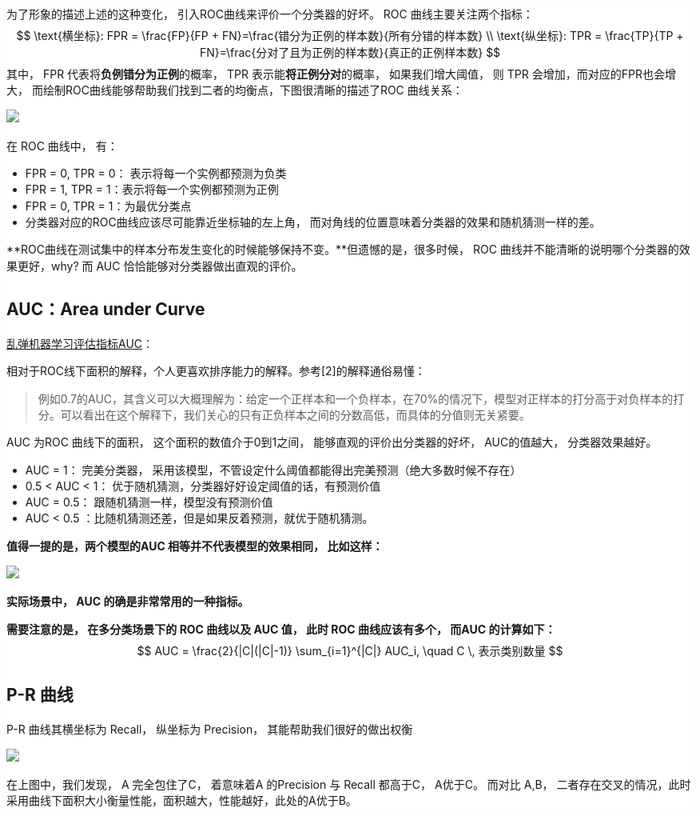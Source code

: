 为了形象的描述上述的这种变化， 引入ROC曲线来评价一个分类器的好坏。 ROC 曲线主要关注两个指标：
$$
\text{横坐标}: FPR = \frac{FP}{FP + FN}=\frac{错分为正例的样本数}{所有分错的样本数} \\
\text{纵坐标}: TPR = \frac{TP}{TP + FN}=\frac{分对了且为正例的样本数}{真正的正例样本数} 
$$
其中， FPR 代表将**负例错分为正例**的概率， TPR 表示能**将正例分对**的概率， 如果我们增大阈值， 则 TPR 会增加，而对应的FPR也会增大， 而绘制ROC曲线能够帮助我们找到二者的均衡点，下图很清晰的描述了ROC 曲线关系：

![](http://ww1.sinaimg.cn/large/006gOeiSly1g40frg58cjj30jg08kgns.jpg)

在 ROC 曲线中， 有：

- FPR = 0, TPR = 0： 表示将每一个实例都预测为负类
- FPR = 1, TPR = 1：表示将每一个实例都预测为正例
- FPR = 0, TPR = 1：为最优分类点
- 分类器对应的ROC曲线应该尽可能靠近坐标轴的左上角， 而对角线的位置意味着分类器的效果和随机猜测一样的差。

**ROC曲线在测试集中的样本分布发生变化的时候能够保持不变。**但遗憾的是，很多时候， ROC 曲线并不能清晰的说明哪个分类器的效果更好，why? 而 AUC 恰恰能够对分类器做出直观的评价。

## AUC：Area under Curve

[乱弹机器学习评估指标AUC](https://zhuanlan.zhihu.com/p/52930683)：

相对于ROC线下面积的解释，个人更喜欢排序能力的解释。参考[2]的解释通俗易懂：

> 例如0.7的AUC，其含义可以大概理解为：给定一个正样本和一个负样本，在70%的情况下，模型对正样本的打分高于对负样本的打分。可以看出在这个解释下，我们关心的只有正负样本之间的分数高低，而具体的分值则无关紧要。



AUC 为ROC 曲线下的面积， 这个面积的数值介于0到1之间， 能够直观的评价出分类器的好坏， AUC的值越大， 分类器效果越好。

- AUC = 1： 完美分类器， 采用该模型，不管设定什么阈值都能得出完美预测（绝大多数时候不存在）
- 0.5 < AUC < 1： 优于随机猜测，分类器好好设定阈值的话，有预测价值
- AUC = 0.5： 跟随机猜测一样，模型没有预测价值
- AUC < 0.5 ：比随机猜测还差，但是如果反着预测，就优于随机猜测。

**值得一提的是，两个模型的AUC 相等并不代表模型的效果相同， 比如这样：**

![](http://ww1.sinaimg.cn/large/006gOeiSly1g40goqhuzvj308808d747.jpg)

**实际场景中， AUC 的确是非常常用的一种指标。**

**需要注意的是， 在多分类场景下的 ROC 曲线以及 AUC 值， 此时 ROC 曲线应该有多个， 而AUC 的计算如下：**
$$
AUC = \frac{2}{|C|(|C|-1)} \sum_{i=1}^{|C|} AUC_i, \quad C \, 表示类别数量
$$

## P-R 曲线

P-R 曲线其横坐标为 Recall， 纵坐标为 Precision， 其能帮助我们很好的做出权衡

![](http://ww1.sinaimg.cn/large/006gOeiSly1g40gyog0e8j30av09rgn9.jpg)

在上图中，我们发现， A 完全包住了C， 着意味着A 的Precision 与 Recall 都高于C， A优于C。 而对比 A,B， 二者存在交叉的情况，此时采用曲线下面积大小衡量性能，面积越大，性能越好，此处的A优于B。
